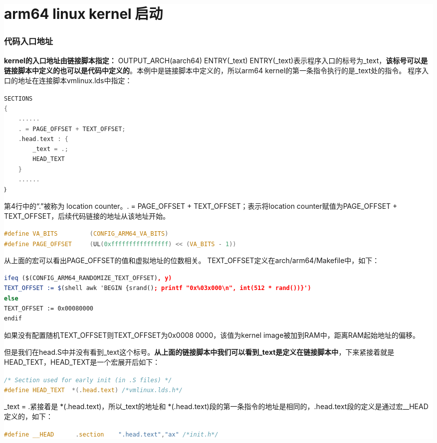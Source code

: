 

# arm64 linux kernel 启动

### 代码入口地址

**kernel的入口地址由链接脚本指定：** 
OUTPUT_ARCH(aarch64)
ENTRY(_text)
ENTRY(\_text)表示程序入口的标号为_text，**该标号可以是链接脚本中定义的也可以是代码中定义的**。本例中是链接脚本中定义的，所以arm64 kernel的第一条指令执行的是\_text处的指令。
程序入口的地址在连接脚本vmlinux.lds中指定：
```c
SECTIONS
{
	......
	. = PAGE_OFFSET + TEXT_OFFSET;
	.head.text : {
		_text = .;
		HEAD_TEXT
	}
	......
｝
```

第4行中的“.”被称为 location counter。. = PAGE_OFFSET + TEXT_OFFSET；表示将location counter赋值为PAGE_OFFSET + TEXT_OFFSET，后续代码链接的地址从该地址开始。

```c
#define VA_BITS			(CONFIG_ARM64_VA_BITS)
#define PAGE_OFFSET		(UL(0xffffffffffffffff) << (VA_BITS - 1))
```
从上面的宏可以看出PAGE_OFFSET的值和虚拟地址的位数相关。
TEXT_OFFSET定义在arch/arm64/Makefile中，如下：
```cmake
ifeq ($(CONFIG_ARM64_RANDOMIZE_TEXT_OFFSET), y)
TEXT_OFFSET := $(shell awk 'BEGIN {srand(); printf "0x%03x000\n", int(512 * rand())}')
else
TEXT_OFFSET := 0x00080000
endif
```
如果没有配置随机TEXT_OFFSET则TEXT_OFFSET为0x0008 0000，该值为kernel image被加到RAM中，距离RAM起始地址的偏移。

但是我们在head.S中并没有看到\_text这个标号。**从上面的链接脚本中我们可以看到\_text是定义在链接脚本中**，下来紧接着就是HEAD_TEXT，HEAD_TEXT是一个宏展开后如下：

```c
/* Section used for early init (in .S files) */
#define HEAD_TEXT  *(.head.text) /*vmlinux.lds.h*/
```

\_text = .紧接着是 *(.head.text)，所以\_text的地址和 *(.head.text)段的第一条指令的地址是相同的，.head.text段的定义是通过宏\__HEAD定义的，如下：

```c
#define __HEAD		.section	".head.text","ax" /*init.h*/
```

